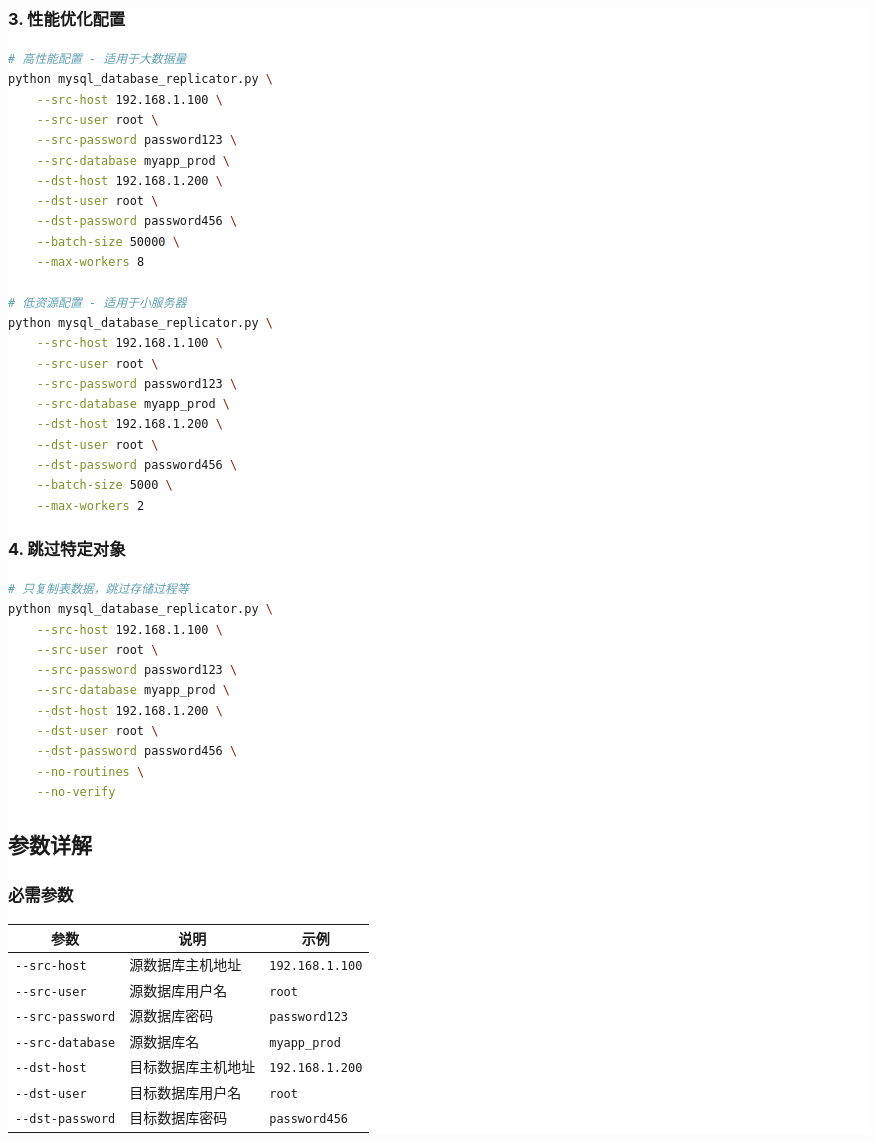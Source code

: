 ### 3. 性能优化配置

```bash
# 高性能配置 - 适用于大数据量
python mysql_database_replicator.py \
    --src-host 192.168.1.100 \
    --src-user root \
    --src-password password123 \
    --src-database myapp_prod \
    --dst-host 192.168.1.200 \
    --dst-user root \
    --dst-password password456 \
    --batch-size 50000 \
    --max-workers 8

# 低资源配置 - 适用于小服务器
python mysql_database_replicator.py \
    --src-host 192.168.1.100 \
    --src-user root \
    --src-password password123 \
    --src-database myapp_prod \
    --dst-host 192.168.1.200 \
    --dst-user root \
    --dst-password password456 \
    --batch-size 5000 \
    --max-workers 2
```

### 4. 跳过特定对象

```bash
# 只复制表数据，跳过存储过程等
python mysql_database_replicator.py \
    --src-host 192.168.1.100 \
    --src-user root \
    --src-password password123 \
    --src-database myapp_prod \
    --dst-host 192.168.1.200 \
    --dst-user root \
    --dst-password password456 \
    --no-routines \
    --no-verify
```

## 参数详解

### 必需参数

| 参数 | 说明 | 示例 |
|------|------|------|
| `--src-host` | 源数据库主机地址 | `192.168.1.100` |
| `--src-user` | 源数据库用户名 | `root` |
| `--src-password` | 源数据库密码 | `password123` |
| `--src-database` | 源数据库名 | `myapp_prod` |
| `--dst-host` | 目标数据库主机地址 | `192.168.1.200` |
| `--dst-user` | 目标数据库用户名 | `root` |
| `--dst-password` | 目标数据库密码 | `password456` |
